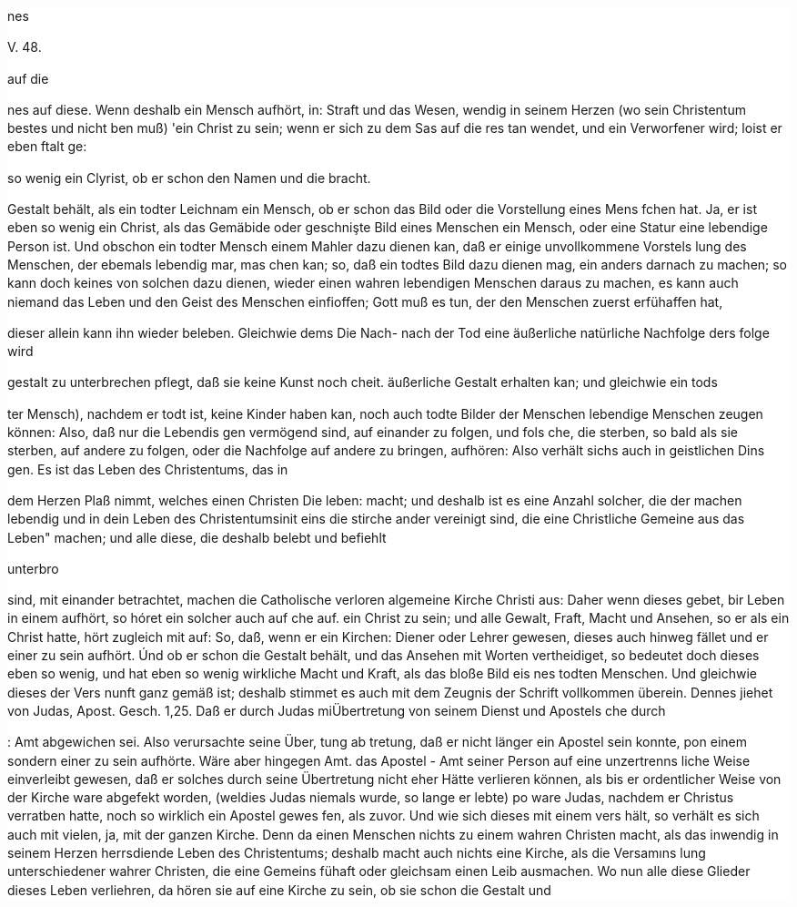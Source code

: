 nes

V. 48.

auf die



nes auf diese. Wenn deshalb ein Mensch aufhört, in: Straft und das Wesen, wendig in seinem Herzen (wo sein Christentum bestes und nicht ben muß) 'ein Christ zu sein; wenn er sich zu dem Sas auf die res tan wendet, und ein Verworfener wird; loist er eben ftalt ge:

so wenig ein Clyrist, ob er schon den Namen und die bracht.

Gestalt behält, als ein todter Leichnam ein Mensch, ob er schon das Bild oder die Vorstellung eines Mens fchen hat. Ja, er ist eben so wenig ein Christ, als das Gemäbide oder geschnişte Bild eines Menschen ein Mensch, oder eine Statur eine lebendige Person ist. Und obschon ein todter Mensch einem Mahler dazu dienen kan, daß er einige unvollkommene Vorstels lung des Menschen, der ebemals lebendig mar, mas chen kan; so, daß ein todtes Bild dazu dienen mag, ein anders darnach zu machen; so kann doch keines von solchen dazu dienen, wieder einen wahren lebendigen Menschen daraus zu machen, es kann auch niemand das Leben und den Geist des Menschen einfioffen; Gott muß es tun, der den Menschen zuerst erfühaffen hat,

dieser allein kann ihn wieder beleben. Gleichwie dems Die Nach- nach der Tod eine äußerliche natürliche Nachfolge ders folge wird

gestalt zu unterbrechen pflegt, daß sie keine Kunst noch cheit. äußerliche Gestalt erhalten kan; und gleichwie ein tods

ter Mensch), nachdem er todt ist, keine Kinder haben kan, noch auch todte Bilder der Menschen lebendige Menschen zeugen können: Also, daß nur die Lebendis gen vermögend sind, auf einander zu folgen, und fols che, die sterben, so bald als sie sterben, auf andere zu folgen, oder die Nachfolge auf andere zu bringen, aufhören: Also verhält sichs auch in geistlichen Dins gen. Es ist das Leben des Christentums, das in

dem Herzen Plaß nimmt, welches einen Christen Die leben: macht; und deshalb ist es eine Anzahl solcher, die der machen lebendig und in dein Leben des Christentumsinit eins die stirche ander vereinigt
sind, die eine Christliche Gemeine aus das Leben" machen; und alle diese, die deshalb belebt und befiehlt

unterbro



sind, mit einander betrachtet, machen die Catholische verloren algemeine Kirche Christi aus: Daher wenn dieses gebet, bir Leben in einem aufhört, so hóret ein solcher auch auf che auf. ein Christ zu sein; und alle Gewalt, Fraft, Macht und Ansehen, so er als ein Christ hatte, hört zugleich mit auf: So, daß, wenn er ein Kirchen: Diener oder Lehrer gewesen, dieses auch hinweg fället und er einer zu sein aufhört. Únd ob er schon die Gestalt behält, und das Ansehen mit Worten vertheidiget, so bedeutet doch dieses eben so wenig, und hat eben so wenig wirkliche Macht und Kraft, als das bloße Bild eis nes todten Menschen. Und gleichwie dieses der Vers nunft ganz gemäß ist; deshalb stimmet es auch mit dem Zeugnis der Schrift vollkommen überein. Dennes jiehet von Judas, Apost. Gesch. 1,25. Daß er durch Judas miÜbertretung von seinem Dienst und Apostels che durch

: Amt abgewichen sei. Also verursachte seine Über, tung ab tretung, daß er nicht länger ein Apostel sein konnte, pon einem sondern einer zu sein aufhörte. Wäre aber hingegen Amt. das Apostel - Amt seiner Person auf eine unzertrenns liche Weise einverleibt gewesen, daß er solches durch seine Übertretung nicht eher Hätte verlieren können, als bis er ordentlicher Weise von der Kirche ware abgefekt worden, (weldies Judas niemals wurde, so lange er lebte) po ware Judas, nachdem er Christus verratben hatte, noch so wirklich ein Apostel gewes fen, als zuvor. Und wie sich dieses mit einem vers hält, so verhält es sich auch mit vielen, ja, mit der ganzen Kirche. Denn da einen Menschen nichts zu einem wahren Christen macht, als das inwendig in seinem Herzen herrsdiende Leben des Christentums; deshalb macht auch nichts eine Kirche, als die Versamıns lung unterschiedener wahrer Christen, die eine Gemeins fühaft oder gleichsam einen Leib ausmachen. Wo nun alle diese Glieder dieses Leben verliehren, da hören sie auf eine Kirche zu sein, ob sie schon die Gestalt und
